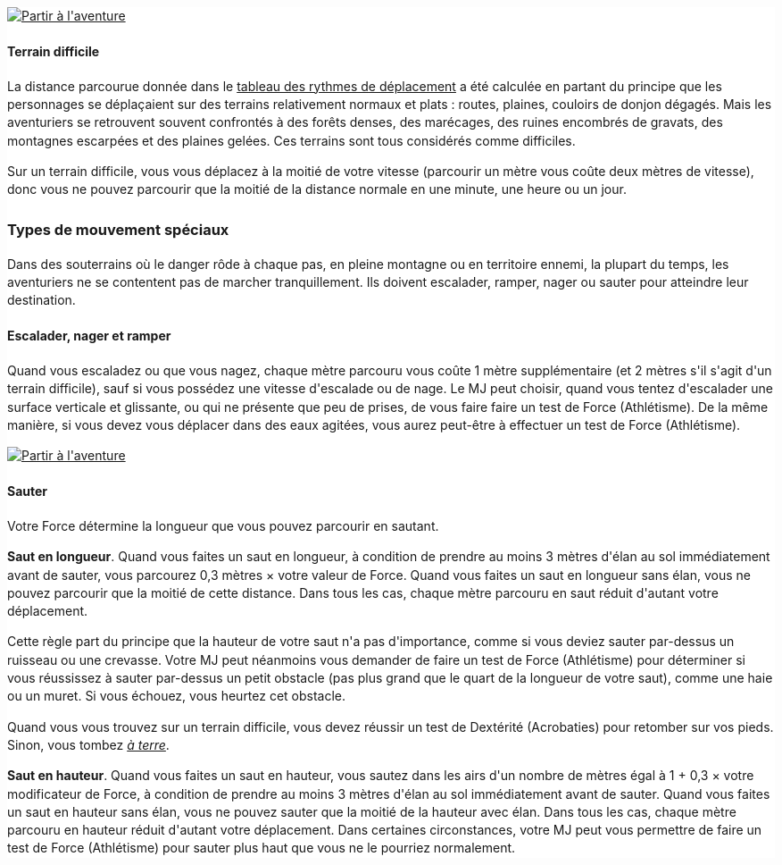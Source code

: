 [![Partir à l'aventure](https://www.douaratil.fr/illustrations/regles/partiralaventure2300.jpeg)](https://www.douaratil.fr/illustrations/regles/partiralaventure2.jpeg)

#### Terrain difficile
La distance parcourue donnée dans le [tableau des rythmes de déplacement](#rythmes-de-deplacement) a été calculée en partant du principe que les personnages se déplaçaient sur des terrains relativement normaux et plats : routes, plaines, couloirs de donjon dégagés. Mais les aventuriers se retrouvent souvent confrontés à des forêts denses, des marécages, des ruines encombrés de gravats, des montagnes escarpées et des plaines gelées. Ces terrains sont tous considérés comme difficiles.

Sur un terrain difficile, vous vous déplacez à la moitié de votre vitesse (parcourir un mètre vous coûte deux mètres de vitesse), donc vous ne pouvez parcourir que la moitié de la distance normale en une minute, une heure ou un jour.

### Types de mouvement spéciaux
Dans des souterrains où le danger rôde à chaque pas, en pleine montagne ou en territoire ennemi, la plupart du temps, les aventuriers ne se contentent pas de marcher tranquillement. Ils doivent escalader, ramper, nager ou sauter pour atteindre leur destination.

#### Escalader, nager et ramper
Quand vous escaladez ou que vous nagez, chaque mètre parcouru vous coûte 1 mètre supplémentaire (et 2 mètres s'il s'agit d'un terrain difficile), sauf si vous possédez une vitesse d'escalade ou de nage. Le MJ peut choisir, quand vous tentez d'escalader une surface verticale et glissante, ou qui ne présente que peu de prises, de vous faire faire un test de Force (Athlétisme). De la même manière, si vous devez vous déplacer dans des eaux agitées, vous aurez peut-être à effectuer un test de Force (Athlétisme).   

[![Partir à l'aventure](https://www.douaratil.fr/illustrations/regles/partiralaventure3300.jpeg)](https://www.douaratil.fr/illustrations/regles/partiralaventure3.jpeg)


#### Sauter
Votre Force détermine la longueur que vous pouvez parcourir en sautant.

**Saut en longueur**. Quand vous faites un saut en longueur, à condition de prendre au moins 3 mètres d'élan au sol immédiatement avant de sauter, vous parcourez 0,3 mètres × votre valeur de Force. Quand vous faites un saut en longueur sans élan, vous ne pouvez parcourir que la moitié de cette distance. Dans tous les cas, chaque mètre parcouru en saut réduit d'autant votre déplacement.

Cette règle part du principe que la hauteur de votre saut n'a pas d'importance, comme si vous deviez sauter par-dessus un ruisseau ou une crevasse. Votre MJ peut néanmoins vous demander de faire un test de Force (Athlétisme) pour déterminer si vous réussissez à sauter par-dessus un petit obstacle (pas plus grand que le quart de la longueur de votre saut), comme une haie ou un muret. Si vous échouez, vous heurtez cet obstacle.

Quand vous vous trouvez sur un terrain difficile, vous devez réussir un test de Dextérité (Acrobaties) pour retomber sur vos pieds. Sinon, vous tombez [_à terre_](/gerer-la-sante-du-personnage/#a-terre).

**Saut en hauteur**. Quand vous faites un saut en hauteur, vous sautez dans les airs d'un nombre de mètres égal à 1 + 0,3 × votre modificateur de Force, à condition de prendre au moins 3 mètres d'élan au sol immédiatement avant de sauter. Quand vous faites un saut en hauteur sans élan, vous ne pouvez sauter que la moitié de la hauteur avec élan. Dans tous les cas, chaque mètre parcouru en hauteur réduit d'autant votre déplacement. Dans certaines circonstances, votre MJ peut vous permettre de faire un test de Force (Athlétisme) pour sauter plus haut que vous ne le pourriez normalement.
